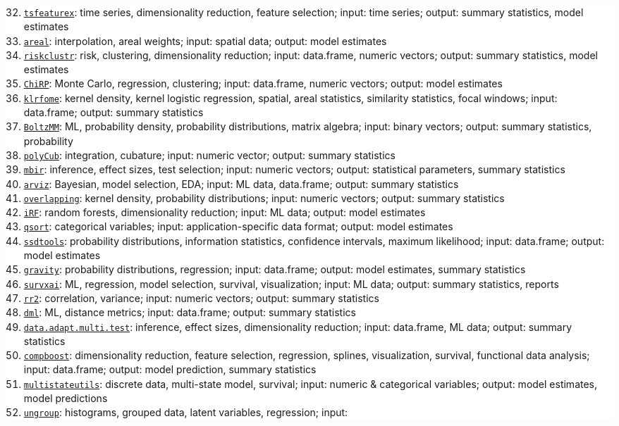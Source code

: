 32. [`tsfeaturex`](https://joss.theoj.org/papers/10.21105/joss.01279):
    time series, dimensionality reduction, feature selection; input:
    time series; output: summary statistics, model estimates
33. [`areal`](https://joss.theoj.org/papers/10.21105/joss.01221):
    interpolation, areal weights; input: spatial data; output: model
    estimates
34. [`riskclustr`](https://joss.theoj.org/papers/10.21105/joss.01269):
    risk, clustering, dimensionality reduction; input: data.frame,
    numeric vectors; output: summary statistics, model estimates
35. [`ChiRP`](https://joss.theoj.org/papers/10.21105/joss.01287): Monte
    Carlo, regression, clustering; input: data.frame, numeric vectors;
    output: model estimates
36. [`klrfome`](https://joss.theoj.org/papers/10.21105/joss.00722):
    kernel density, kernel logistic regression, spatial, areal
    statistics, similarity statistics, focal windows; input: data.frame;
    output: summary statistics
37. [`BoltzMM`](https://joss.theoj.org/papers/10.21105/joss.01193): ML,
    probability density, probability distributions, matrix algebra;
    input: binary vectors; output: summary statistics, probability
38. [`polyCub`](https://joss.theoj.org/papers/10.21105/joss.01056):
    integration, cubature; input: numeric vector; output: summary
    statistics
39. [`mbir`](https://joss.theoj.org/papers/10.21105/joss.00746):
    inference, effect sizes, test selection; input: numeric vectors;
    output: statistical parameters, summary statistics
40. [`arviz`](https://joss.theoj.org/papers/10.21105/joss.01143):
    Bayesian, model selection, EDA; input: ML data, data.frame; output:
    summary statistics
41. [`overlapping`](https://joss.theoj.org/papers/10.21105/joss.01023):
    kernel density, probability distributions; input: numeric vectors;
    output: summary statistics
42. [`iRF`](https://joss.theoj.org/papers/10.21105/joss.01077): random
    forests, dimensionality reduction; input: ML data; output: model
    estimates
43. [`qsort`](https://joss.theoj.org/papers/10.21105/joss.00911):
    categorical variables; input: application-specific data format;
    output: model estimates
44. [`ssdtools`](https://joss.theoj.org/papers/10.21105/joss.01082):
    probability distributions, information statistics, confidence
    intervals, maximum likelihood; input: data.frame; output: model
    estimates
45. [`gravity`](https://joss.theoj.org/papers/10.21105/joss.01038):
    probability distributions, regression; input: data.frame; output:
    model estimates, summary statistics
46. [`survxai`](https://joss.theoj.org/papers/10.21105/joss.00961): ML,
    regression, model selection, survival, visualization; input: ML
    data; output: summary statistics, reports
47. [`rr2`](https://joss.theoj.org/papers/10.21105/joss.01028):
    correlation, variance; input: numeric vectors; output: summary
    statistics
48. [`dml`](https://joss.theoj.org/papers/10.21105/joss.01036): ML,
    distance metrics; input: data.frame; output: summary statistics
49. [`data.adapt.multi.test`](https://joss.theoj.org/papers/10.21105/joss.00161):
    inference, effect sizes, dimensionality reduction; input:
    data.frame, ML data; output: summary statistics
50. [`compboost`](https://joss.theoj.org/papers/10.21105/joss.00967):
    dimensionality reduction, feature selection, regression, splines,
    visualization, survival, functional data analysis; input:
    data.frame; output: model prediction, summary statistics
51. [`multistateutils`](https://joss.theoj.org/papers/10.21105/joss.00893):
    discrete data, multi-state model, survival; input: numeric &
    categorical variables; output: model estimates, model predictions
52. [`ungroup`](https://joss.theoj.org/papers/10.21105/joss.00937):
    histograms, grouped data, latent variables, regression; input:
